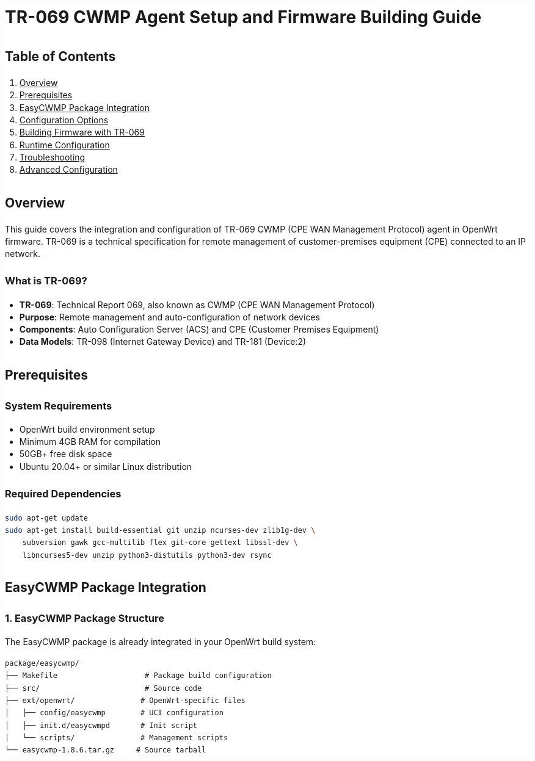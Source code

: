 # TR-069 CWMP Agent Setup and Firmware Building Guide

## Table of Contents
1. [Overview](#overview)
2. [Prerequisites](#prerequisites)
3. [EasyCWMP Package Integration](#easycwmp-package-integration)
4. [Configuration Options](#configuration-options)
5. [Building Firmware with TR-069](#building-firmware-with-tr-069)
6. [Runtime Configuration](#runtime-configuration)
7. [Troubleshooting](#troubleshooting)
8. [Advanced Configuration](#advanced-configuration)

## Overview

This guide covers the integration and configuration of TR-069 CWMP (CPE WAN Management Protocol) agent in OpenWrt firmware. TR-069 is a technical specification for remote management of customer-premises equipment (CPE) connected to an IP network.

### What is TR-069?
- **TR-069**: Technical Report 069, also known as CWMP (CPE WAN Management Protocol)
- **Purpose**: Remote management and auto-configuration of network devices
- **Components**: Auto Configuration Server (ACS) and CPE (Customer Premises Equipment)
- **Data Models**: TR-098 (Internet Gateway Device) and TR-181 (Device:2)

## Prerequisites

### System Requirements
- OpenWrt build environment setup
- Minimum 4GB RAM for compilation
- 50GB+ free disk space
- Ubuntu 20.04+ or similar Linux distribution

### Required Dependencies
```bash
sudo apt-get update
sudo apt-get install build-essential git unzip ncurses-dev zlib1g-dev \
    subversion gawk gcc-multilib flex git-core gettext libssl-dev \
    libncurses5-dev unzip python3-distutils python3-dev rsync
```

## EasyCWMP Package Integration

### 1. EasyCWMP Package Structure
The EasyCWMP package is already integrated in your OpenWrt build system:
```
package/easycwmp/
├── Makefile                    # Package build configuration
├── src/                        # Source code
├── ext/openwrt/               # OpenWrt-specific files
│   ├── config/easycwmp        # UCI configuration
│   ├── init.d/easycwmpd       # Init script
│   └── scripts/               # Management scripts
└── easycwmp-1.8.6.tar.gz     # Source tarball
```
